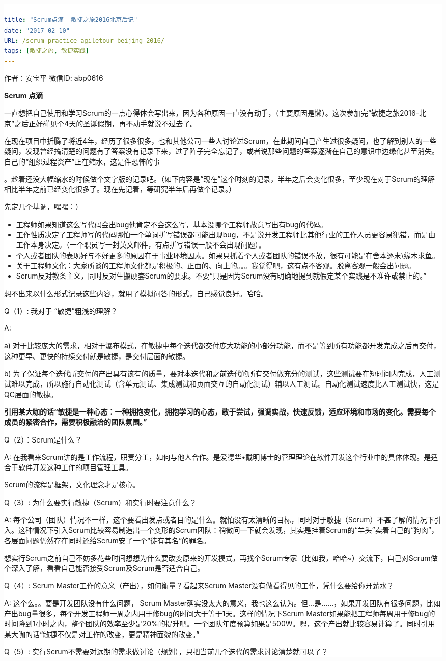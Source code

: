 ```yaml
---
title: "Scrum点滴--敏捷之旅2016北京后记"
date: "2017-02-10"
URL: /scrum-practice-agiletour-beijing-2016/
tags: [敏捷之旅, 敏捷实践]
---
```


作者：安宝平 微信ID: abp0616

**Scrum 点滴**

一直想把自己使用和学习Scrum的一点心得体会写出来，因为各种原因一直没有动手，（主要原因是懒）。这次参加完“敏捷之旅2016-北京”之后正好碰见个4天的圣诞假期，再不动手就说不过去了。

在现在项目中折腾了将近4年，经历了很多很多，也和其他公司一些人讨论过Scrum，在此期间自己产生过很多疑问，也了解到别人的一些疑问，发现曾经搞清楚的问题有了答案没有记录下来，过了阵子完全忘记了，或者说那些问题的答案逐渐在自己的意识中边缘化甚至消失。自己的“组织过程资产”正在缩水，这是件恐怖的事

。趁着还没大幅缩水的时候做个文字版的记录吧。（如下内容是“现在”这个时刻的记录，半年之后会变化很多，至少现在对于Scrum的理解相比半年之前已经变化很多了。现在先记着，等研究半年后再做个记录。）

先定几个基调，嘿嘿：）

- 工程师如果知道这么写代码会出bug他肯定不会这么写，基本没哪个工程师故意写出有bug的代码。
- 工作性质决定了工程师写的代码哪怕一个单词拼写错误都可能出现bug，不是说开发工程师比其他行业的工作人员更容易犯错，而是由工作本身决定。（一个职员写一封英文邮件，有点拼写错误一般不会出现问题）。
- 个人或者团队的表现好与不好更多的原因在于事业环境因素。如果只抓着个人或者团队的错误不放，很有可能是在舍本逐末\\缘木求鱼。
- 关于工程师文化：大家所谈的工程师文化都是积极的、正面的、向上的。。。我觉得吧，这有点不客观。脱离客观一般会出问题。
- Scrum反对教条主义，同时反对生搬硬套Scrum的要求。不要“只是因为Scrum没有明确地提到就假定某个实践是不准许或禁止的。”

想不出来以什么形式记录这些内容，就用了模拟问答的形式，自己感觉良好。哈哈。

Q（1）: 我对于 “敏捷”粗浅的理解？

A:

a) 对于比较庞大的需求，相对于瀑布模式，在敏捷中每个迭代都交付庞大功能的小部分功能，而不是等到所有功能都开发完成之后再交付，这种更早、更快的持续交付就是敏捷，是交付层面的敏捷。

b) 为了保证每个迭代所交付的产出具有该有的质量，要对本迭代和之前迭代的所有交付做充分的测试，这些测试要在短时间内完成，人工测试难以完成，所以施行自动化测试（含单元测试、集成测试和页面交互的自动化测试）辅以人工测试。自动化测试速度比人工测试快，这是QC层面的敏捷。

**引用某大咖的话“敏捷是一种心态：一种拥抱变化，拥抱学习的心态，敢于尝试，强调实战，快速反馈，适应环境和市场的变化。需要每个成员的紧密合作，需要积极融洽的团队氛围。”**

Q（2）：Scrum是什么？

A: 在我看来Scrum讲的是工作流程，职责分工，如何与他人合作。是爱德华•戴明博士的管理理论在软件开发这个行业中的具体体现。是适合于软件开发这种工作的项目管理工具。

Scrum的流程是框架，文化理念才是核心。

Q（3）: 为什么要实行敏捷（Scrum）和实行时要注意什么？

A: 每个公司（团队）情况不一样，这个要看出发点或者目的是什么。就怕没有太清晰的目标，同时对于敏捷（Scrum）不甚了解的情况下引入。这种情况下引入Scrum比较容易制造出一个变形的Scrum团队：稍微问一下就会发现，其实是挂着Scrum的“羊头”卖着自己的“狗肉”，各层面问题仍然存在同时还给Scrum安了一个“徒有其名”的罪名。

想实行Scrum之前自己不妨多花些时间想想为什么要改变原来的开发模式，再找个Scrum专家（比如我，哈哈~）交流下，自己对Scrum做个深入了解，看看自己能否接受Scrum及Scrum是否适合自己。

Q（4）: Scrum Master工作的意义（产出），如何衡量？看起来Scrum Master没有做看得见的工作，凭什么要给你开薪水？

A: 这个么。。要是开发团队没有什么问题， Scrum Master确实没太大的意义，我也这么认为。但…是……，如果开发团队有很多问题，比如产出bug量很多，每个开发工程师一周之内用于修bug的时间大于等于1天。这样的情况下Scrum Master如果能把工程师每周用于修bug的时间降到1小时之内，整个团队的效率至少是20%的提升吧。一个团队年度预算如果是500W。嗯，这个产出就比较容易计算了。同时引用某大咖的话“敏捷不仅是对工作的改变，更是精神面貌的改变。”

Q（5）: 实行Scrum不需要对远期的需求做讨论（规划），只把当前几个迭代的需求讨论清楚就可以了？
